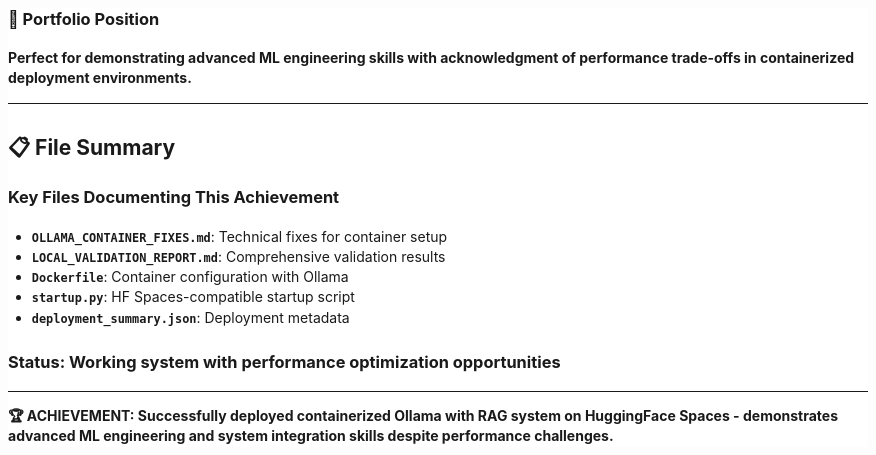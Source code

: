 ### **🎯 Portfolio Position**
**Perfect for demonstrating advanced ML engineering skills with acknowledgment of performance trade-offs in containerized deployment environments.**

---

## 📋 File Summary

### **Key Files Documenting This Achievement**
- **`OLLAMA_CONTAINER_FIXES.md`**: Technical fixes for container setup
- **`LOCAL_VALIDATION_REPORT.md`**: Comprehensive validation results
- **`Dockerfile`**: Container configuration with Ollama
- **`startup.py`**: HF Spaces-compatible startup script
- **`deployment_summary.json`**: Deployment metadata

### **Status**: Working system with performance optimization opportunities

---

**🏆 ACHIEVEMENT: Successfully deployed containerized Ollama with RAG system on HuggingFace Spaces - demonstrates advanced ML engineering and system integration skills despite performance challenges.**